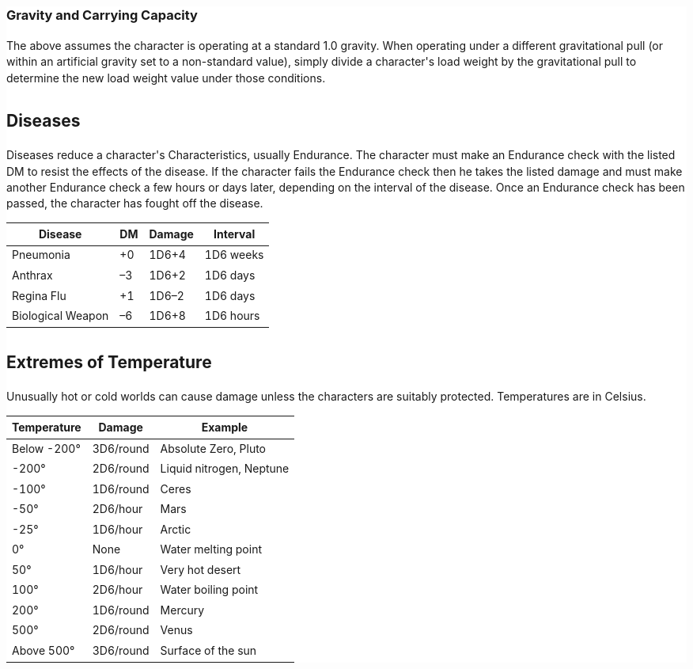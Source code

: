 ### Gravity and Carrying Capacity

The above assumes the character is operating at a standard 1.0 gravity. When operating under a different gravitational pull (or within an artificial gravity set to a non-standard value), simply divide a character's load weight by the gravitational pull to determine the new load weight value under those conditions.

## Diseases

Diseases reduce a character's Characteristics, usually Endurance. The character must make an Endurance check with the listed DM to resist the effects of the disease. If the character fails the Endurance check then he takes the listed damage and must make another Endurance check a few hours or days later, depending on the interval of the disease. Once an Endurance check has been passed, the character has fought off the disease.

| Disease | DM | Damage | Interval |
| --- | --- | --- | --- |
| Pneumonia | +0 | 1D6+4 | 1D6 weeks |
| Anthrax | –3 | 1D6+2 | 1D6 days |
| Regina Flu | +1 | 1D6–2 | 1D6 days |
| Biological Weapon | –6 | 1D6+8 | 1D6 hours |

## Extremes of Temperature

Unusually hot or cold worlds can cause damage unless the characters are suitably protected. Temperatures are in Celsius.

| Temperature | Damage | Example |
| --- | --- | --- |
| Below -200° | 3D6/round | Absolute Zero, Pluto |
| \-200° | 2D6/round | Liquid nitrogen, Neptune |
| \-100° | 1D6/round | Ceres |
| \-50° | 2D6/hour | Mars |
| \-25° | 1D6/hour | Arctic |
| 0° | None | Water melting point |
| 50° | 1D6/hour | Very hot desert |
| 100° | 2D6/hour | Water boiling point |
| 200° | 1D6/round | Mercury |
| 500° | 2D6/round | Venus |
| Above 500° | 3D6/round | Surface of the sun |

